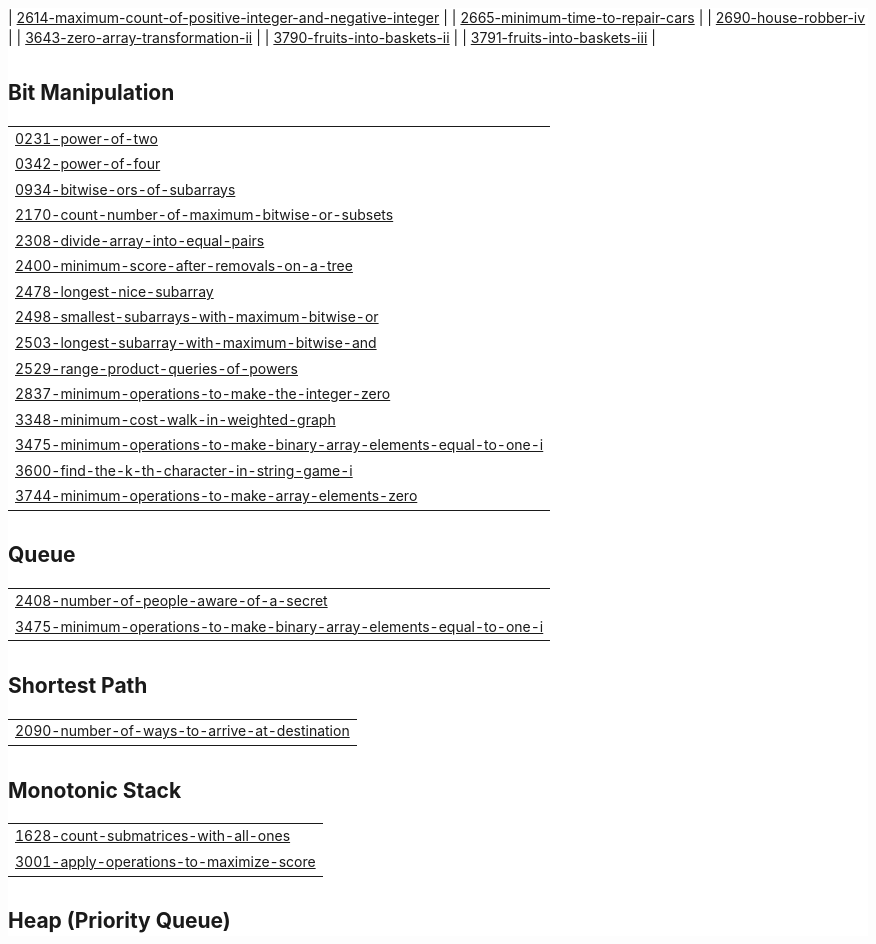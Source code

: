 | [2614-maximum-count-of-positive-integer-and-negative-integer](https://github.com/GHOSTs-OCTOPUS/LeetCode/tree/master/2614-maximum-count-of-positive-integer-and-negative-integer) |
| [2665-minimum-time-to-repair-cars](https://github.com/GHOSTs-OCTOPUS/LeetCode/tree/master/2665-minimum-time-to-repair-cars) |
| [2690-house-robber-iv](https://github.com/GHOSTs-OCTOPUS/LeetCode/tree/master/2690-house-robber-iv) |
| [3643-zero-array-transformation-ii](https://github.com/GHOSTs-OCTOPUS/LeetCode/tree/master/3643-zero-array-transformation-ii) |
| [3790-fruits-into-baskets-ii](https://github.com/GHOSTs-OCTOPUS/LeetCode/tree/master/3790-fruits-into-baskets-ii) |
| [3791-fruits-into-baskets-iii](https://github.com/GHOSTs-OCTOPUS/LeetCode/tree/master/3791-fruits-into-baskets-iii) |
## Bit Manipulation
|  |
| ------- |
| [0231-power-of-two](https://github.com/GHOSTs-OCTOPUS/LeetCode/tree/master/0231-power-of-two) |
| [0342-power-of-four](https://github.com/GHOSTs-OCTOPUS/LeetCode/tree/master/0342-power-of-four) |
| [0934-bitwise-ors-of-subarrays](https://github.com/GHOSTs-OCTOPUS/LeetCode/tree/master/0934-bitwise-ors-of-subarrays) |
| [2170-count-number-of-maximum-bitwise-or-subsets](https://github.com/GHOSTs-OCTOPUS/LeetCode/tree/master/2170-count-number-of-maximum-bitwise-or-subsets) |
| [2308-divide-array-into-equal-pairs](https://github.com/GHOSTs-OCTOPUS/LeetCode/tree/master/2308-divide-array-into-equal-pairs) |
| [2400-minimum-score-after-removals-on-a-tree](https://github.com/GHOSTs-OCTOPUS/LeetCode/tree/master/2400-minimum-score-after-removals-on-a-tree) |
| [2478-longest-nice-subarray](https://github.com/GHOSTs-OCTOPUS/LeetCode/tree/master/2478-longest-nice-subarray) |
| [2498-smallest-subarrays-with-maximum-bitwise-or](https://github.com/GHOSTs-OCTOPUS/LeetCode/tree/master/2498-smallest-subarrays-with-maximum-bitwise-or) |
| [2503-longest-subarray-with-maximum-bitwise-and](https://github.com/GHOSTs-OCTOPUS/LeetCode/tree/master/2503-longest-subarray-with-maximum-bitwise-and) |
| [2529-range-product-queries-of-powers](https://github.com/GHOSTs-OCTOPUS/LeetCode/tree/master/2529-range-product-queries-of-powers) |
| [2837-minimum-operations-to-make-the-integer-zero](https://github.com/GHOSTs-OCTOPUS/LeetCode/tree/master/2837-minimum-operations-to-make-the-integer-zero) |
| [3348-minimum-cost-walk-in-weighted-graph](https://github.com/GHOSTs-OCTOPUS/LeetCode/tree/master/3348-minimum-cost-walk-in-weighted-graph) |
| [3475-minimum-operations-to-make-binary-array-elements-equal-to-one-i](https://github.com/GHOSTs-OCTOPUS/LeetCode/tree/master/3475-minimum-operations-to-make-binary-array-elements-equal-to-one-i) |
| [3600-find-the-k-th-character-in-string-game-i](https://github.com/GHOSTs-OCTOPUS/LeetCode/tree/master/3600-find-the-k-th-character-in-string-game-i) |
| [3744-minimum-operations-to-make-array-elements-zero](https://github.com/GHOSTs-OCTOPUS/LeetCode/tree/master/3744-minimum-operations-to-make-array-elements-zero) |
## Queue
|  |
| ------- |
| [2408-number-of-people-aware-of-a-secret](https://github.com/GHOSTs-OCTOPUS/LeetCode/tree/master/2408-number-of-people-aware-of-a-secret) |
| [3475-minimum-operations-to-make-binary-array-elements-equal-to-one-i](https://github.com/GHOSTs-OCTOPUS/LeetCode/tree/master/3475-minimum-operations-to-make-binary-array-elements-equal-to-one-i) |
## Shortest Path
|  |
| ------- |
| [2090-number-of-ways-to-arrive-at-destination](https://github.com/GHOSTs-OCTOPUS/LeetCode/tree/master/2090-number-of-ways-to-arrive-at-destination) |
## Monotonic Stack
|  |
| ------- |
| [1628-count-submatrices-with-all-ones](https://github.com/GHOSTs-OCTOPUS/LeetCode/tree/master/1628-count-submatrices-with-all-ones) |
| [3001-apply-operations-to-maximize-score](https://github.com/GHOSTs-OCTOPUS/LeetCode/tree/master/3001-apply-operations-to-maximize-score) |
## Heap (Priority Queue)